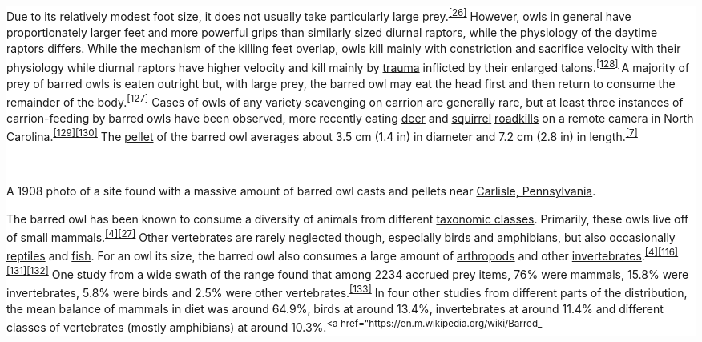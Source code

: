 Due to its relatively modest foot size, it does not usually take particularly large prey.<sup id="cite_ref-Hume_26-10"><a href="https://en.m.wikipedia.org/wiki/Barred_owl#cite_note-Hume-26">[26]</a></sup> However, owls in general have proportionately larger feet and more powerful [grips](https://en.m.wikipedia.org/wiki/Flexor_digitorum_longus_muscle "Flexor digitorum longus muscle") than similarly sized diurnal raptors, while the physiology of the [daytime raptors](https://en.m.wikipedia.org/wiki/Accipitridae "Accipitridae") [differs](https://en.m.wikipedia.org/wiki/Flexor_hallucis_longus_muscle "Flexor hallucis longus muscle"). While the mechanism of the killing feet overlap, owls kill mainly with [constriction](https://en.m.wikipedia.org/wiki/Constriction "Constriction") and sacrifice [velocity](https://en.m.wikipedia.org/wiki/Velocity "Velocity") with their physiology while diurnal raptors have higher velocity and kill mainly by [trauma](https://en.m.wikipedia.org/wiki/Major_trauma "Major trauma") inflicted by their enlarged talons.<sup id="cite_ref-Ward_128-0"><a href="https://en.m.wikipedia.org/wiki/Barred_owl#cite_note-Ward-128">[128]</a></sup> A majority of prey of barred owls is eaten outright but, with large prey, the barred owl may eat the head first and then return to consume the remainder of the body.<sup id="cite_ref-Elderkin_127-1"><a href="https://en.m.wikipedia.org/wiki/Barred_owl#cite_note-Elderkin-127">[127]</a></sup> Cases of owls of any variety [scavenging](https://en.m.wikipedia.org/wiki/Scavenger "Scavenger") on [carrion](https://en.m.wikipedia.org/wiki/Carrion "Carrion") are generally rare, but at least three instances of carrion-feeding by barred owls have been observed, more recently eating [deer](https://en.m.wikipedia.org/wiki/White-tailed_deer "White-tailed deer") and [squirrel](https://en.m.wikipedia.org/wiki/Eastern_gray_squirrel "Eastern gray squirrel") [roadkills](https://en.m.wikipedia.org/wiki/Roadkill "Roadkill") on a remote camera in North Carolina.<sup id="cite_ref-129"><a href="https://en.m.wikipedia.org/wiki/Barred_owl#cite_note-129">[129]</a></sup><sup id="cite_ref-130"><a href="https://en.m.wikipedia.org/wiki/Barred_owl#cite_note-130">[130]</a></sup> The [pellet](https://en.m.wikipedia.org/wiki/Pellet_(ornithology) "Pellet (ornithology)") of the barred owl averages about 3.5 cm (1.4 in) in diameter and 7.2 cm (2.8 in) in length.<sup id="cite_ref-BNA_7-14"><a href="https://en.m.wikipedia.org/wiki/Barred_owl#cite_note-BNA-7">[7]</a></sup>

 [](https://en.m.wikipedia.org/wiki/File:Bird_lore_(1908)_(14750520262).jpg)

A 1908 photo of a site found with a massive amount of barred owl casts and pellets near [Carlisle, Pennsylvania](https://en.m.wikipedia.org/wiki/Carlisle,_Pennsylvania "Carlisle, Pennsylvania").

The barred owl has been known to consume a diversity of animals from different [taxonomic classes](https://en.m.wikipedia.org/wiki/Class_(taxonomy) "Class (taxonomy)"). Primarily, these owls live off of small [mammals](https://en.m.wikipedia.org/wiki/Mammal "Mammal").<sup id="cite_ref-Konig_4-28"><a href="https://en.m.wikipedia.org/wiki/Barred_owl#cite_note-Konig-4">[4]</a></sup><sup id="cite_ref-Mikkola_27-1"><a href="https://en.m.wikipedia.org/wiki/Barred_owl#cite_note-Mikkola-27">[27]</a></sup> Other [vertebrates](https://en.m.wikipedia.org/wiki/Vertebrate "Vertebrate") are rarely neglected though, especially [birds](https://en.m.wikipedia.org/wiki/Bird "Bird") and [amphibians](https://en.m.wikipedia.org/wiki/Amphibian "Amphibian"), but also occasionally [reptiles](https://en.m.wikipedia.org/wiki/Reptile "Reptile") and [fish](https://en.m.wikipedia.org/wiki/Fish "Fish"). For an owl its size, the barred owl also consumes a large amount of [arthropods](https://en.m.wikipedia.org/wiki/Arthropod "Arthropod") and other [invertebrates](https://en.m.wikipedia.org/wiki/Invertebrate "Invertebrate").<sup id="cite_ref-Konig_4-29"><a href="https://en.m.wikipedia.org/wiki/Barred_owl#cite_note-Konig-4">[4]</a></sup><sup id="cite_ref-Livezey5_116-1"><a href="https://en.m.wikipedia.org/wiki/Barred_owl#cite_note-Livezey5-116">[116]</a></sup><sup id="cite_ref-Worm_131-0"><a href="https://en.m.wikipedia.org/wiki/Barred_owl#cite_note-Worm-131">[131]</a></sup><sup id="cite_ref-fcps.edu_132-0"><a href="https://en.m.wikipedia.org/wiki/Barred_owl#cite_note-fcps.edu-132">[132]</a></sup> One study from a wide swath of the range found that among 2234 accrued prey items, 76% were mammals, 15.8% were invertebrates, 5.8% were birds and 2.5% were other vertebrates.<sup id="cite_ref-Snyder_133-0"><a href="https://en.m.wikipedia.org/wiki/Barred_owl#cite_note-Snyder-133">[133]</a></sup> In four other studies from different parts of the distribution, the mean balance of mammals in diet was around 64.9%, birds at around 13.4%, invertebrates at around 11.4% and different classes of vertebrates (mostly amphibians) at around 10.3%.<sup id="cite_ref-BNA_7-15"><a href="https://en.m.wikipedia.org/wiki/Barred_